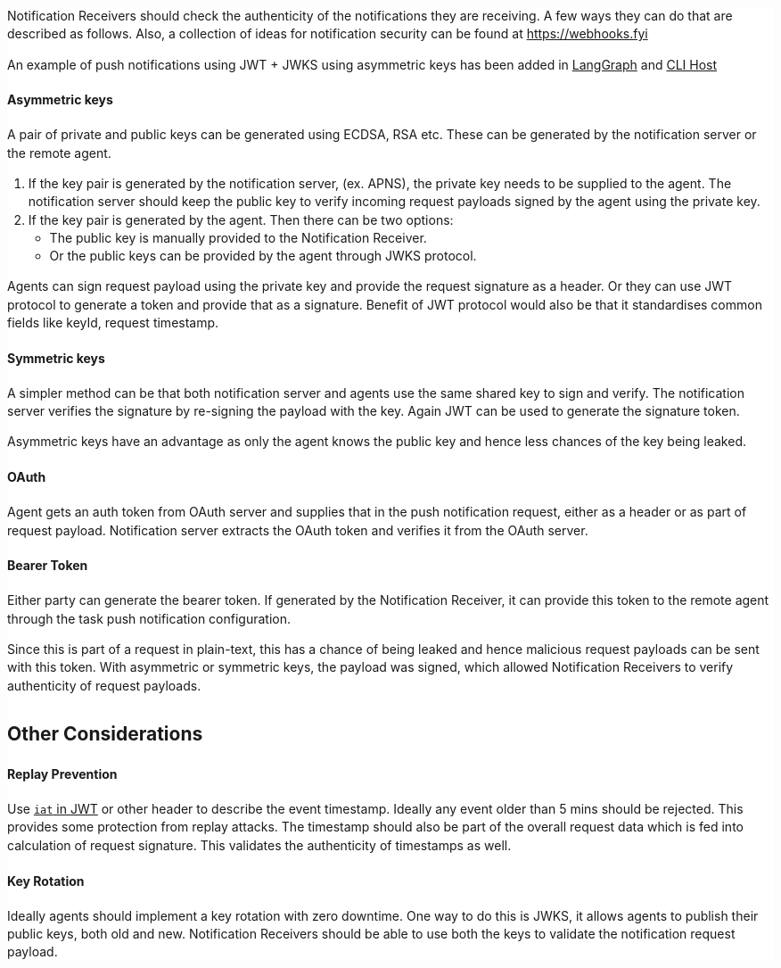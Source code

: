 Notification Receivers should check the authenticity of the notifications they are receiving. A few ways they can do that are described as follows. Also, a collection of ideas for notification security can be found at https://webhooks.fyi

An example of push notifications using JWT + JWKS using asymmetric keys has been added in [LangGraph](https://github.com/google/A2A/blob/main/samples/python/agents/langgraph/__main__.py) and [CLI Host](https://github.com/google/A2A/blob/main/samples/python/hosts/cli/__main__.py)

#### Asymmetric keys

A pair of private and public keys can be generated using ECDSA, RSA etc. These can be generated by the notification server or the remote agent.

1. If the key pair is generated by the notification server, (ex. APNS), the private key needs to be supplied to the agent. The notification server should keep the public key to verify incoming request payloads signed by the agent using the private key.
2. If the key pair is generated by the agent. Then there can be two options:
   - The public key is manually provided to the Notification Receiver.
   - Or the public keys can be provided by the agent through JWKS protocol.

Agents can sign request payload using the private key and provide the request signature as a header. Or they can use JWT protocol to generate a token and provide that as a signature. Benefit of JWT protocol would also be that it standardises common fields like keyId, request timestamp.

#### Symmetric keys

A simpler method can be that both notification server and agents use the same shared key to sign and verify. The notification server verifies the signature by re-signing the payload with the key. Again JWT can be used to generate the signature token.

Asymmetric keys have an advantage as only the agent knows the public key and hence less chances of the key being leaked.

#### OAuth

Agent gets an auth token from OAuth server and supplies that in the push notification request, either as a header or as part of request payload. Notification server extracts the OAuth token and verifies it from the OAuth server.

#### Bearer Token

Either party can generate the bearer token. If generated by the Notification Receiver, it can provide this token to the remote agent through the task push notification configuration.

Since this is part of a request in plain-text, this has a chance of being leaked and hence malicious request payloads can be sent with this token. With asymmetric or symmetric keys, the payload was signed, which allowed Notification Receivers to verify authenticity of request payloads.

## Other Considerations

#### Replay Prevention

Use [`iat` in JWT](https://mojoauth.com/glossary/jwt-issued-at/) or other header to describe the event timestamp. Ideally any event older than 5 mins should be rejected. This provides some protection from replay attacks.
The timestamp should also be part of the overall request data which is fed into calculation of request signature. This validates the authenticity of timestamps as well.

#### Key Rotation

Ideally agents should implement a key rotation with zero downtime. One way to do this is JWKS, it allows agents to publish their public keys, both old and new. Notification Receivers should be able to use both the keys to validate the notification request payload.
